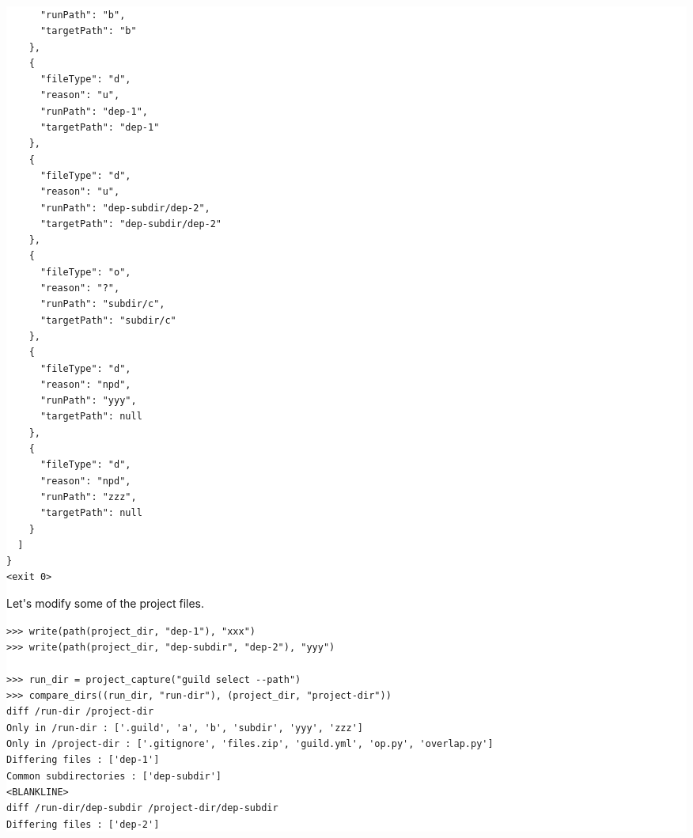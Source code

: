           "runPath": "b",
          "targetPath": "b"
        },
        {
          "fileType": "d",
          "reason": "u",
          "runPath": "dep-1",
          "targetPath": "dep-1"
        },
        {
          "fileType": "d",
          "reason": "u",
          "runPath": "dep-subdir/dep-2",
          "targetPath": "dep-subdir/dep-2"
        },
        {
          "fileType": "o",
          "reason": "?",
          "runPath": "subdir/c",
          "targetPath": "subdir/c"
        },
        {
          "fileType": "d",
          "reason": "npd",
          "runPath": "yyy",
          "targetPath": null
        },
        {
          "fileType": "d",
          "reason": "npd",
          "runPath": "zzz",
          "targetPath": null
        }
      ]
    }
    <exit 0>

Let's modify some of the project files.

    >>> write(path(project_dir, "dep-1"), "xxx")
    >>> write(path(project_dir, "dep-subdir", "dep-2"), "yyy")

    >>> run_dir = project_capture("guild select --path")
    >>> compare_dirs((run_dir, "run-dir"), (project_dir, "project-dir"))
    diff /run-dir /project-dir
    Only in /run-dir : ['.guild', 'a', 'b', 'subdir', 'yyy', 'zzz']
    Only in /project-dir : ['.gitignore', 'files.zip', 'guild.yml', 'op.py', 'overlap.py']
    Differing files : ['dep-1']
    Common subdirectories : ['dep-subdir']
    <BLANKLINE>
    diff /run-dir/dep-subdir /project-dir/dep-subdir
    Differing files : ['dep-2']
